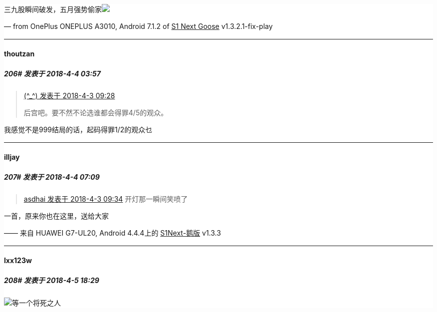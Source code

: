


三九股瞬间破发，五月强势偷家<img src="https://static.saraba1st.com/image/smiley/face2017/139.png" referrerpolicy="no-referrer">

— from OnePlus ONEPLUS A3010, Android 7.1.2 of [S1 Next Goose](https://play.google.com/store/apps/details?id=me.ykrank.s1next) v1.3.2.1-fix-play







-----

####  thoutzan  
##### 206#       发表于 2018-4-4 03:57



<blockquote><a href="httphttps://bbs.saraba1st.com/2b/forum.php?mod=redirect&amp;goto=findpost&amp;pid=39076061&amp;ptid=1552818" target="_blank">(^_^) 发表于 2018-4-3 09:28</a>

后宫吧。要不然不论选谁都会得罪4/5的观众。</blockquote>
我感觉不是999结局的话，起码得罪1/2的观众乜







-----

####  illjay  
##### 207#       发表于 2018-4-4 07:09



<blockquote><a href="httphttps://bbs.saraba1st.com/2b/forum.php?mod=redirect&amp;goto=findpost&amp;pid=39076132&amp;ptid=1552818" target="_blank">asdhai 发表于 2018-4-3 09:34</a>
开灯那一瞬间笑喷了</blockquote>
一首，原来你也在这里，送给大家

—— 来自 HUAWEI G7-UL20, Android 4.4.4上的 [S1Next-鹅版](https://github.com/ykrank/S1-Next/releases) v1.3.3







-----

####  lxx123w  
##### 208#       发表于 2018-4-5 18:29



<img src="https://static.saraba1st.com/image/smiley/face2017/072.png" referrerpolicy="no-referrer">等一个将死之人




